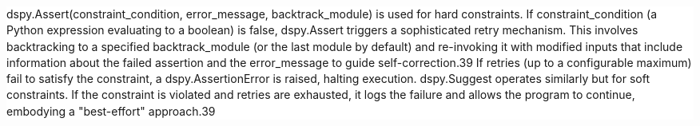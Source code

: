 dspy.Assert(constraint_condition, error_message, backtrack_module) is used for hard constraints. If constraint_condition (a Python expression evaluating to a boolean) is false, dspy.Assert triggers a sophisticated retry mechanism. This involves backtracking to a specified backtrack_module (or the last module by default) and re-invoking it with modified inputs that include information about the failed assertion and the error_message to guide self-correction.39 If retries (up to a configurable maximum) fail to satisfy the constraint, a dspy.AssertionError is raised, halting execution.
dspy.Suggest operates similarly but for soft constraints. If the constraint is violated and retries are exhausted, it logs the failure and allows the program to continue, embodying a "best-effort" approach.39